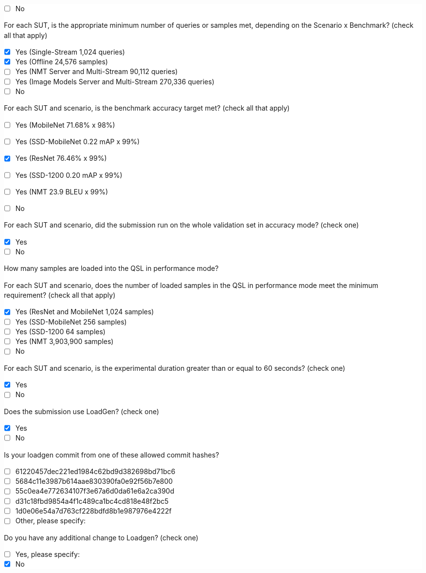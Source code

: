 - [ ] No

For each SUT, is the appropriate minimum number of queries or samples
met, depending on the Scenario x Benchmark? (check all that apply)
- [x] Yes (Single-Stream 1,024 queries)
- [x] Yes (Offline 24,576 samples)
- [ ] Yes (NMT Server and Multi-Stream 90,112 queries)
- [ ] Yes (Image Models Server and Multi-Stream 270,336 queries)
- [ ] No

For each SUT and scenario, is the benchmark accuracy target met?
(check all that apply)
- [ ] Yes (MobileNet 71.68% x 98%)
- [ ] Yes (SSD-MobileNet 0.22 mAP x 99%)
- [x] Yes (ResNet 76.46% x 99%)
- [ ] Yes (SSD-1200 0.20 mAP x 99%)
- [ ] Yes (NMT 23.9 BLEU x 99%)
- [ ] No


For each SUT and scenario, did the submission run on the whole
validation set in accuracy mode? (check one)
- [x] Yes
- [ ] No

How many samples are loaded into the QSL in performance mode?

For each SUT and scenario, does the number of loaded samples in the
QSL in performance mode meet the minimum requirement?  (check all that
apply)
- [x] Yes (ResNet and MobileNet 1,024 samples)
- [ ] Yes (SSD-MobileNet 256 samples)
- [ ] Yes (SSD-1200 64 samples)
- [ ] Yes (NMT 3,903,900 samples)
- [ ] No

For each SUT and scenario, is the experimental duration greater than
or equal to 60 seconds?  (check one)
- [x] Yes
- [ ] No

Does the submission use LoadGen? (check one)
- [x] Yes
- [ ] No

Is your loadgen commit from one of these allowed commit hashes?
- [ ] 61220457dec221ed1984c62bd9d382698bd71bc6
- [ ] 5684c11e3987b614aae830390fa0e92f56b7e800
- [ ] 55c0ea4e772634107f3e67a6d0da61e6a2ca390d
- [ ] d31c18fbd9854a4f1c489ca1bc4cd818e48f2bc5
- [ ] 1d0e06e54a7d763cf228bdfd8b1e987976e4222f
- [ ] Other, please specify:

Do you have any additional change to Loadgen? (check one)
- [ ] Yes, please specify:
- [x] No
